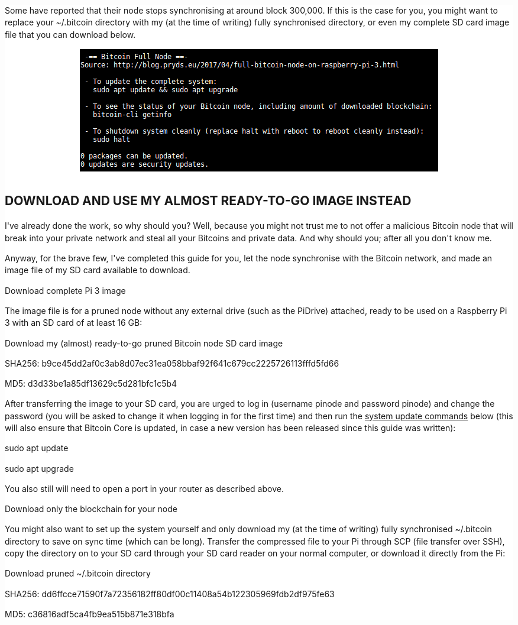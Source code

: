 <p>Some have reported that their node stops synchronising at around block 300,000. If this is the case for you, you might want to replace your ~/.bitcoin directory with my (at the time of writing) fully synchronised directory, or even my complete SD card image file that you can download below.</p>

<p><center><img src="/images/pi-6.png" alt="bitcoin node on raspberry"/></center></p>

<h2 id="download">DOWNLOAD AND USE MY ALMOST READY-TO-GO IMAGE INSTEAD</h2>

<p>I've already done the work, so why should you? Well, because you might not trust me to not offer a malicious Bitcoin node that will break into your private network and steal all your Bitcoins and private data. And why should you; after all you don't know me.</p>

<p>Anyway, for the brave few, I've completed this guide for you, let the node synchronise with the Bitcoin network, and made an image file of my SD card available to download.</p>

<p>Download complete Pi 3 image</p>

<p>The image file is for a pruned node without any external drive (such as the PiDrive) attached, ready to be used on a Raspberry Pi 3 with an SD card of at least 16 GB:</p>

<p>Download my (almost) ready-to-go pruned Bitcoin node SD card image</p>
<p>SHA256: b9ce45dd2af0c3ab8d07ec31ea058bbaf92f641c679cc2225726113fffd5fd66</p>
<p>MD5: d3d33be1a85df13629c5d281bfc1c5b4</p>

<p>After transferring the image to your SD card, you are urged to log in (username pinode and password pinode) and change the password (you will be asked to change it when logging in for the first time) and then run the <a href="/magento-bitcoin-payment-gateway-plugin-integration-by-spectrocoin/">system update commands</a> below (this will also ensure that Bitcoin Core is updated, in case a new version has been released since this guide was written):</p>

<p>sudo apt update</p>
<p>sudo apt upgrade</p>

<p>You also still will need to open a port in your router as described above.</p>

<p>Download only the blockchain for your node</p>

<p>You might also want to set up the system yourself and only download my (at the time of writing) fully synchronised ~/.bitcoin directory to save on sync time (which can be long). Transfer the compressed file to your Pi through SCP (file transfer over SSH), copy the directory on to your SD card through your SD card reader on your normal computer, or download it directly from the Pi:</p>

<p>Download pruned ~/.bitcoin directory</p>

<p>SHA256: dd6ffcce71590f7a72356182ff80df00c11408a54b122305969fdb2df975fe63</p>
<p>MD5: c36816adf5ca4fb9ea515b871e318bfa</p>
